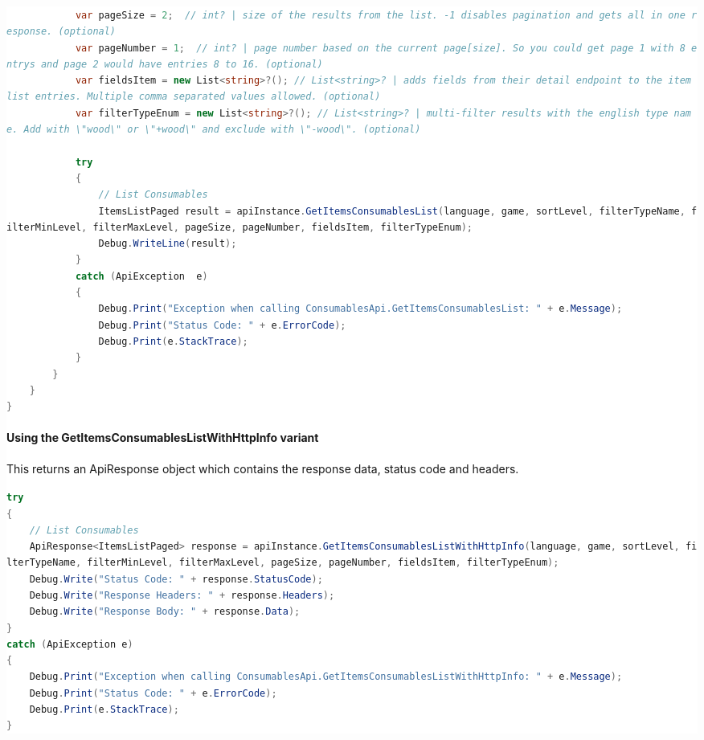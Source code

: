 ```csharp
            var pageSize = 2;  // int? | size of the results from the list. -1 disables pagination and gets all in one response. (optional) 
            var pageNumber = 1;  // int? | page number based on the current page[size]. So you could get page 1 with 8 entrys and page 2 would have entries 8 to 16. (optional) 
            var fieldsItem = new List<string>?(); // List<string>? | adds fields from their detail endpoint to the item list entries. Multiple comma separated values allowed. (optional) 
            var filterTypeEnum = new List<string>?(); // List<string>? | multi-filter results with the english type name. Add with \"wood\" or \"+wood\" and exclude with \"-wood\". (optional) 

            try
            {
                // List Consumables
                ItemsListPaged result = apiInstance.GetItemsConsumablesList(language, game, sortLevel, filterTypeName, filterMinLevel, filterMaxLevel, pageSize, pageNumber, fieldsItem, filterTypeEnum);
                Debug.WriteLine(result);
            }
            catch (ApiException  e)
            {
                Debug.Print("Exception when calling ConsumablesApi.GetItemsConsumablesList: " + e.Message);
                Debug.Print("Status Code: " + e.ErrorCode);
                Debug.Print(e.StackTrace);
            }
        }
    }
}
```

#### Using the GetItemsConsumablesListWithHttpInfo variant
This returns an ApiResponse object which contains the response data, status code and headers.

```csharp
try
{
    // List Consumables
    ApiResponse<ItemsListPaged> response = apiInstance.GetItemsConsumablesListWithHttpInfo(language, game, sortLevel, filterTypeName, filterMinLevel, filterMaxLevel, pageSize, pageNumber, fieldsItem, filterTypeEnum);
    Debug.Write("Status Code: " + response.StatusCode);
    Debug.Write("Response Headers: " + response.Headers);
    Debug.Write("Response Body: " + response.Data);
}
catch (ApiException e)
{
    Debug.Print("Exception when calling ConsumablesApi.GetItemsConsumablesListWithHttpInfo: " + e.Message);
    Debug.Print("Status Code: " + e.ErrorCode);
    Debug.Print(e.StackTrace);
}
```

